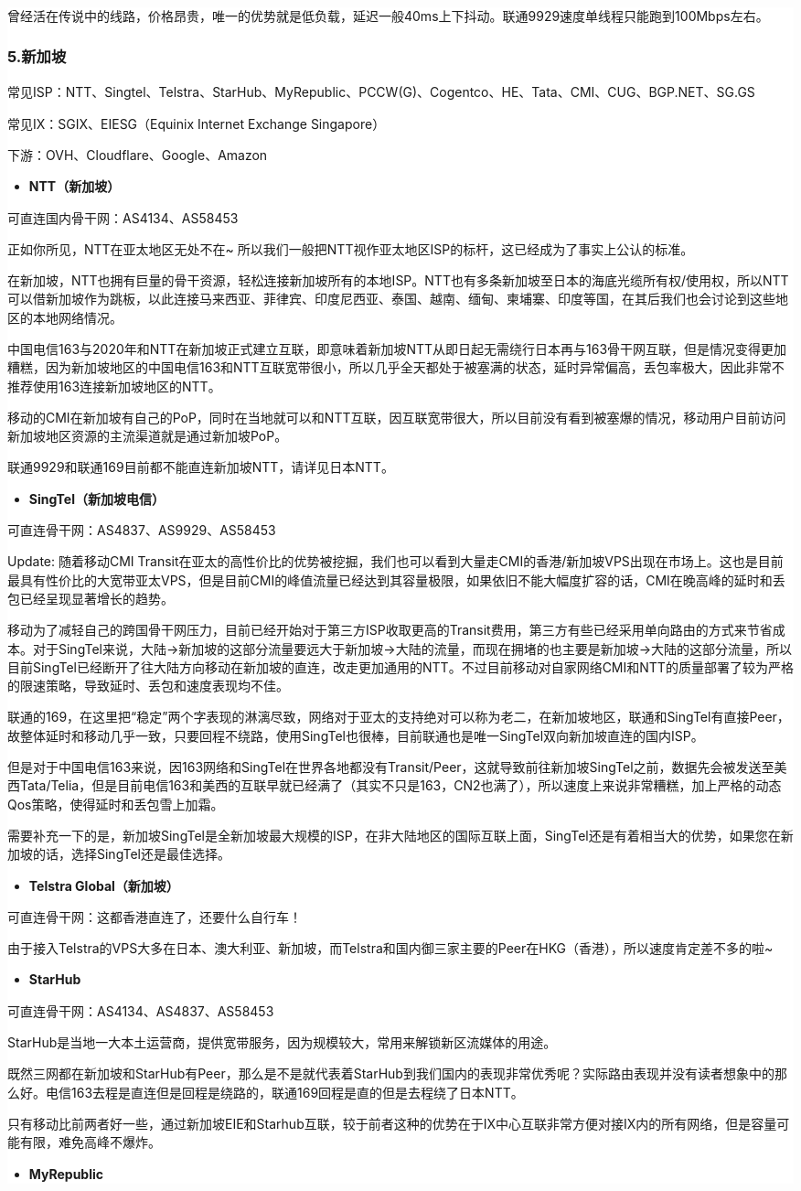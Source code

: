 曾经活在传说中的线路，价格昂贵，唯一的优势就是低负载，延迟一般40ms上下抖动。联通9929速度单线程只能跑到100Mbps左右。

### **5.新加坡**

常见ISP：NTT、Singtel、Telstra、StarHub、MyRepublic、PCCW(G)、Cogentco、HE、Tata、CMI、CUG、BGP.NET、SG.GS

常见IX：SGIX、EIESG（Equinix Internet Exchange Singapore）

下游：OVH、Cloudflare、Google、Amazon

- **NTT（新加坡）**

可直连国内骨干网：AS4134、AS58453

正如你所见，NTT在亚太地区无处不在~ 所以我们一般把NTT视作亚太地区ISP的标杆，这已经成为了事实上公认的标准。

在新加坡，NTT也拥有巨量的骨干资源，轻松连接新加坡所有的本地ISP。NTT也有多条新加坡至日本的海底光缆所有权/使用权，所以NTT可以借新加坡作为跳板，以此连接马来西亚、菲律宾、印度尼西亚、泰国、越南、缅甸、柬埔寨、印度等国，在其后我们也会讨论到这些地区的本地网络情况。

中国电信163与2020年和NTT在新加坡正式建立互联，即意味着新加坡NTT从即日起无需绕行日本再与163骨干网互联，但是情况变得更加糟糕，因为新加坡地区的中国电信163和NTT互联宽带很小，所以几乎全天都处于被塞满的状态，延时异常偏高，丢包率极大，因此非常不推荐使用163连接新加坡地区的NTT。

移动的CMI在新加坡有自己的PoP，同时在当地就可以和NTT互联，因互联宽带很大，所以目前没有看到被塞爆的情况，移动用户目前访问新加坡地区资源的主流渠道就是通过新加坡PoP。

联通9929和联通169目前都不能直连新加坡NTT，请详见日本NTT。

- **SingTel（新加坡电信）**

可直连骨干网：AS4837、AS9929、AS58453

Update: 随着移动CMI Transit在亚太的高性价比的优势被挖掘，我们也可以看到大量走CMI的香港/新加坡VPS出现在市场上。这也是目前最具有性价比的大宽带亚太VPS，但是目前CMI的峰值流量已经达到其容量极限，如果依旧不能大幅度扩容的话，CMI在晚高峰的延时和丢包已经呈现显著增长的趋势。

移动为了减轻自己的跨国骨干网压力，目前已经开始对于第三方ISP收取更高的Transit费用，第三方有些已经采用单向路由的方式来节省成本。对于SingTel来说，大陆->新加坡的这部分流量要远大于新加坡->大陆的流量，而现在拥堵的也主要是新加坡->大陆的这部分流量，所以目前SingTel已经断开了往大陆方向移动在新加坡的直连，改走更加通用的NTT。不过目前移动对自家网络CMI和NTT的质量部署了较为严格的限速策略，导致延时、丢包和速度表现均不佳。

联通的169，在这里把“稳定”两个字表现的淋漓尽致，网络对于亚太的支持绝对可以称为老二，在新加坡地区，联通和SingTel有直接Peer，故整体延时和移动几乎一致，只要回程不绕路，使用SingTel也很棒，目前联通也是唯一SingTel双向新加坡直连的国内ISP。

但是对于中国电信163来说，因163网络和SingTel在世界各地都没有Transit/Peer，这就导致前往新加坡SingTel之前，数据先会被发送至美西Tata/Telia，但是目前电信163和美西的互联早就已经满了（其实不只是163，CN2也满了），所以速度上来说非常糟糕，加上严格的动态Qos策略，使得延时和丢包雪上加霜。

需要补充一下的是，新加坡SingTel是全新加坡最大规模的ISP，在非大陆地区的国际互联上面，SingTel还是有着相当大的优势，如果您在新加坡的话，选择SingTel还是最佳选择。

- **Telstra Global（新加坡）**

可直连骨干网：这都香港直连了，还要什么自行车！

由于接入Telstra的VPS大多在日本、澳大利亚、新加坡，而Telstra和国内御三家主要的Peer在HKG（香港），所以速度肯定差不多的啦~

- **StarHub**

可直连骨干网：AS4134、AS4837、AS58453

StarHub是当地一大本土运营商，提供宽带服务，因为规模较大，常用来解锁新区流媒体的用途。

既然三网都在新加坡和StarHub有Peer，那么是不是就代表着StarHub到我们国内的表现非常优秀呢？实际路由表现并没有读者想象中的那么好。电信163去程是直连但是回程是绕路的，联通169回程是直的但是去程绕了日本NTT。

只有移动比前两者好一些，通过新加坡EIE和Starhub互联，较于前者这种的优势在于IX中心互联非常方便对接IX内的所有网络，但是容量可能有限，难免高峰不爆炸。

- **MyRepublic**

